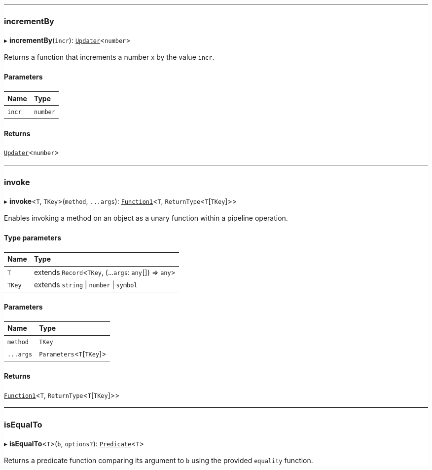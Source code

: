 ___

### incrementBy

▸ **incrementBy**(`incr`): [`Updater`](functions.md#updater)<`number`\>

Returns a function that increments a number `x` by the value `incr`.

#### Parameters

| Name | Type |
| :------ | :------ |
| `incr` | `number` |

#### Returns

[`Updater`](functions.md#updater)<`number`\>

___

### invoke

▸ **invoke**<`T`, `TKey`\>(`method`, `...args`): [`Function1`](functions.md#function1)<`T`, `ReturnType`<`T`[`TKey`]\>\>

Enables invoking a method on an object as a unary function within
a pipeline operation.

#### Type parameters

| Name | Type |
| :------ | :------ |
| `T` | extends `Record`<`TKey`, (...`args`: `any`[]) => `any`\> |
| `TKey` | extends `string` \| `number` \| `symbol` |

#### Parameters

| Name | Type |
| :------ | :------ |
| `method` | `TKey` |
| `...args` | `Parameters`<`T`[`TKey`]\> |

#### Returns

[`Function1`](functions.md#function1)<`T`, `ReturnType`<`T`[`TKey`]\>\>

___

### isEqualTo

▸ **isEqualTo**<`T`\>(`b`, `options?`): [`Predicate`](functions.md#predicate)<`T`\>

Returns a predicate function comparing its argument to `b` using the
provided `equality` function.

